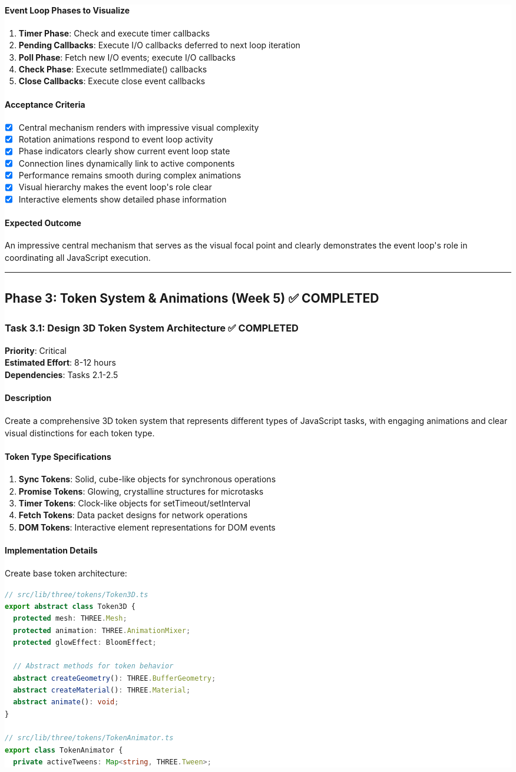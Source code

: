 #### Event Loop Phases to Visualize

1. **Timer Phase**: Check and execute timer callbacks
2. **Pending Callbacks**: Execute I/O callbacks deferred to next loop iteration
3. **Poll Phase**: Fetch new I/O events; execute I/O callbacks
4. **Check Phase**: Execute setImmediate() callbacks
5. **Close Callbacks**: Execute close event callbacks

#### Acceptance Criteria

- [x] Central mechanism renders with impressive visual complexity
- [x] Rotation animations respond to event loop activity
- [x] Phase indicators clearly show current event loop state
- [x] Connection lines dynamically link to active components
- [x] Performance remains smooth during complex animations
- [x] Visual hierarchy makes the event loop's role clear
- [x] Interactive elements show detailed phase information

#### Expected Outcome

An impressive central mechanism that serves as the visual focal point and clearly demonstrates the event loop's role in coordinating all JavaScript execution.

---

## Phase 3: Token System & Animations (Week 5) ✅ COMPLETED

### Task 3.1: Design 3D Token System Architecture ✅ COMPLETED

**Priority**: Critical  
**Estimated Effort**: 8-12 hours  
**Dependencies**: Tasks 2.1-2.5

#### Description

Create a comprehensive 3D token system that represents different types of JavaScript tasks, with engaging animations and clear visual distinctions for each token type.

#### Token Type Specifications

1. **Sync Tokens**: Solid, cube-like objects for synchronous operations
2. **Promise Tokens**: Glowing, crystalline structures for microtasks
3. **Timer Tokens**: Clock-like objects for setTimeout/setInterval
4. **Fetch Tokens**: Data packet designs for network operations
5. **DOM Tokens**: Interactive element representations for DOM events

#### Implementation Details

Create base token architecture:

```typescript
// src/lib/three/tokens/Token3D.ts
export abstract class Token3D {
  protected mesh: THREE.Mesh;
  protected animation: THREE.AnimationMixer;
  protected glowEffect: BloomEffect;

  // Abstract methods for token behavior
  abstract createGeometry(): THREE.BufferGeometry;
  abstract createMaterial(): THREE.Material;
  abstract animate(): void;
}

// src/lib/three/tokens/TokenAnimator.ts
export class TokenAnimator {
  private activeTweens: Map<string, THREE.Tween>;
```
